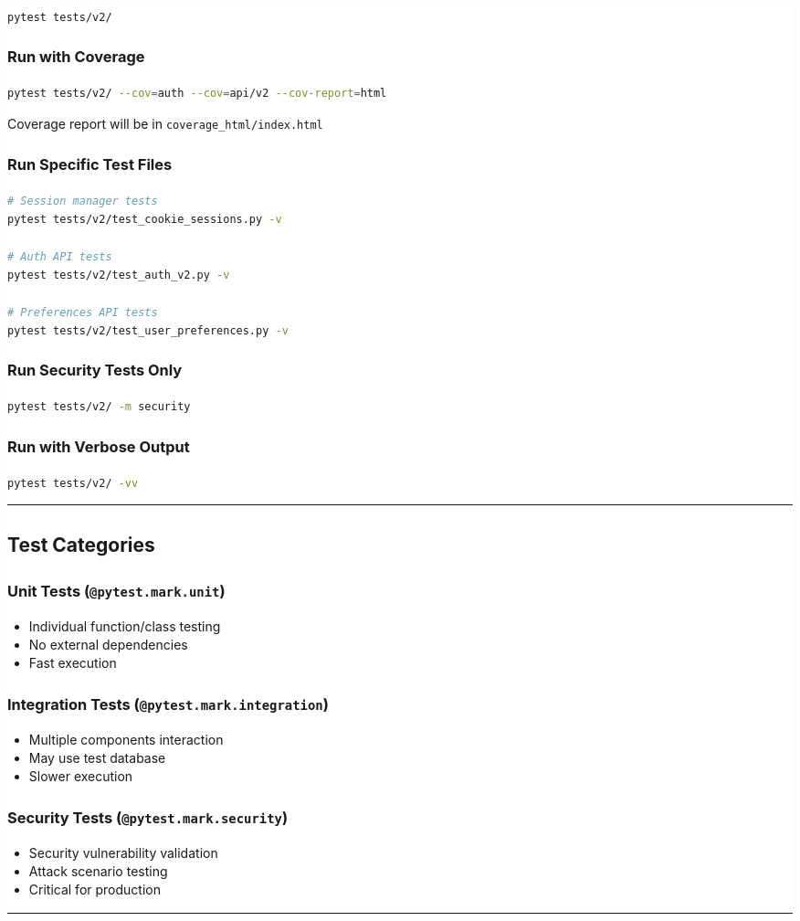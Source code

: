 ```bash
pytest tests/v2/
```

### Run with Coverage

```bash
pytest tests/v2/ --cov=auth --cov=api/v2 --cov-report=html
```

Coverage report will be in `coverage_html/index.html`

### Run Specific Test Files

```bash
# Session manager tests
pytest tests/v2/test_cookie_sessions.py -v

# Auth API tests
pytest tests/v2/test_auth_v2.py -v

# Preferences API tests
pytest tests/v2/test_user_preferences.py -v
```

### Run Security Tests Only

```bash
pytest tests/v2/ -m security
```

### Run with Verbose Output

```bash
pytest tests/v2/ -vv
```

---

## Test Categories

### Unit Tests (`@pytest.mark.unit`)
- Individual function/class testing
- No external dependencies
- Fast execution

### Integration Tests (`@pytest.mark.integration`)
- Multiple components interaction
- May use test database
- Slower execution

### Security Tests (`@pytest.mark.security`)
- Security vulnerability validation
- Attack scenario testing
- Critical for production

---